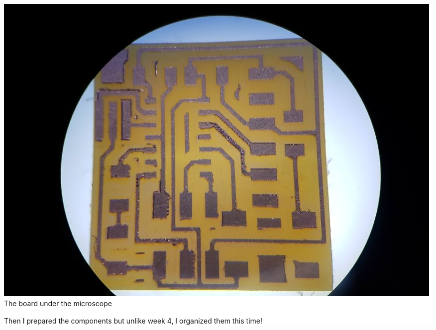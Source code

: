    ![](check.JPG)  
The board under the microscope
</p>

Then I prepared the components but unlike week 4, I organized them this time!

<p align="center">